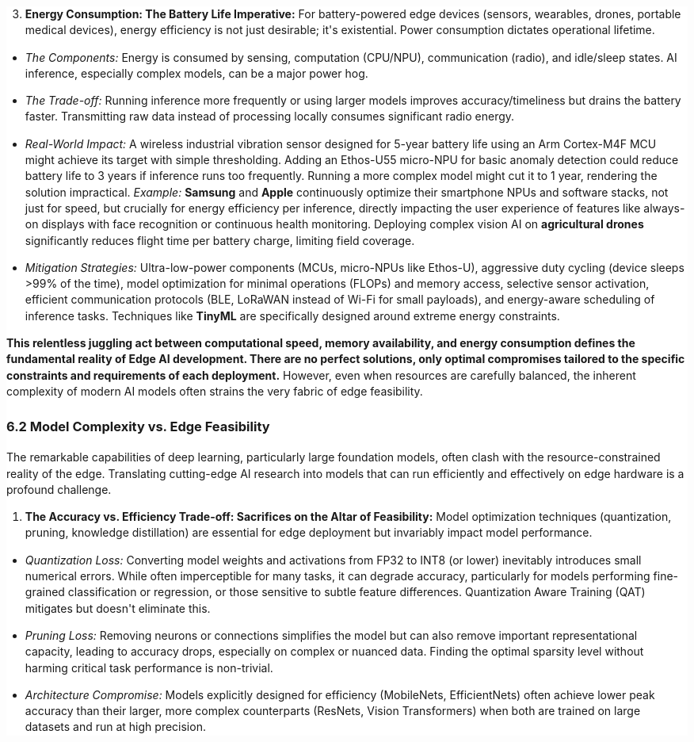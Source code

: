 3.  **Energy Consumption: The Battery Life Imperative:** For battery-powered edge devices (sensors, wearables, drones, portable medical devices), energy efficiency is not just desirable; it's existential. Power consumption dictates operational lifetime.

*   *The Components:* Energy is consumed by sensing, computation (CPU/NPU), communication (radio), and idle/sleep states. AI inference, especially complex models, can be a major power hog.

*   *The Trade-off:* Running inference more frequently or using larger models improves accuracy/timeliness but drains the battery faster. Transmitting raw data instead of processing locally consumes significant radio energy.

*   *Real-World Impact:* A wireless industrial vibration sensor designed for 5-year battery life using an Arm Cortex-M4F MCU might achieve its target with simple thresholding. Adding an Ethos-U55 micro-NPU for basic anomaly detection could reduce battery life to 3 years if inference runs too frequently. Running a more complex model might cut it to 1 year, rendering the solution impractical. *Example:* **Samsung** and **Apple** continuously optimize their smartphone NPUs and software stacks, not just for speed, but crucially for energy efficiency per inference, directly impacting the user experience of features like always-on displays with face recognition or continuous health monitoring. Deploying complex vision AI on **agricultural drones** significantly reduces flight time per battery charge, limiting field coverage.

*   *Mitigation Strategies:* Ultra-low-power components (MCUs, micro-NPUs like Ethos-U), aggressive duty cycling (device sleeps >99% of the time), model optimization for minimal operations (FLOPs) and memory access, selective sensor activation, efficient communication protocols (BLE, LoRaWAN instead of Wi-Fi for small payloads), and energy-aware scheduling of inference tasks. Techniques like **TinyML** are specifically designed around extreme energy constraints.

**This relentless juggling act between computational speed, memory availability, and energy consumption defines the fundamental reality of Edge AI development. There are no perfect solutions, only optimal compromises tailored to the specific constraints and requirements of each deployment.** However, even when resources are carefully balanced, the inherent complexity of modern AI models often strains the very fabric of edge feasibility.

### 6.2 Model Complexity vs. Edge Feasibility

The remarkable capabilities of deep learning, particularly large foundation models, often clash with the resource-constrained reality of the edge. Translating cutting-edge AI research into models that can run efficiently and effectively on edge hardware is a profound challenge.

1.  **The Accuracy vs. Efficiency Trade-off: Sacrifices on the Altar of Feasibility:** Model optimization techniques (quantization, pruning, knowledge distillation) are essential for edge deployment but invariably impact model performance.

*   *Quantization Loss:* Converting model weights and activations from FP32 to INT8 (or lower) inevitably introduces small numerical errors. While often imperceptible for many tasks, it can degrade accuracy, particularly for models performing fine-grained classification or regression, or those sensitive to subtle feature differences. Quantization Aware Training (QAT) mitigates but doesn't eliminate this.

*   *Pruning Loss:* Removing neurons or connections simplifies the model but can also remove important representational capacity, leading to accuracy drops, especially on complex or nuanced data. Finding the optimal sparsity level without harming critical task performance is non-trivial.

*   *Architecture Compromise:* Models explicitly designed for efficiency (MobileNets, EfficientNets) often achieve lower peak accuracy than their larger, more complex counterparts (ResNets, Vision Transformers) when both are trained on large datasets and run at high precision.

